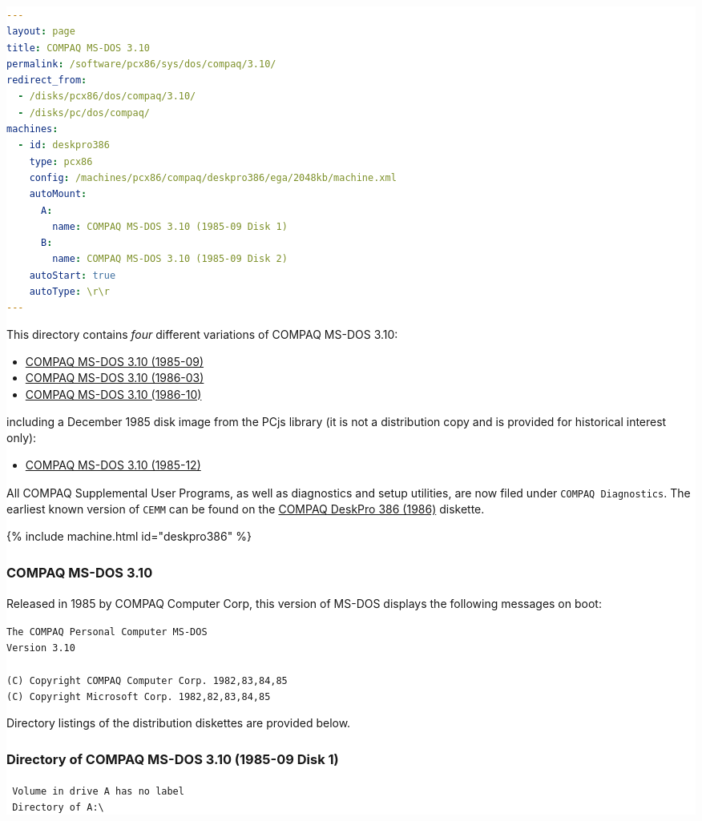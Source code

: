 ```yaml
---
layout: page
title: COMPAQ MS-DOS 3.10
permalink: /software/pcx86/sys/dos/compaq/3.10/
redirect_from:
  - /disks/pcx86/dos/compaq/3.10/
  - /disks/pc/dos/compaq/
machines:
  - id: deskpro386
    type: pcx86
    config: /machines/pcx86/compaq/deskpro386/ega/2048kb/machine.xml
    autoMount:
      A:
        name: COMPAQ MS-DOS 3.10 (1985-09 Disk 1)
      B:
        name: COMPAQ MS-DOS 3.10 (1985-09 Disk 2)
    autoStart: true
    autoType: \r\r
---
```


This directory contains *four* different variations of COMPAQ MS-DOS 3.10:

  - [COMPAQ MS-DOS 3.10 (1985-09)](#directory-of-compaq-ms-dos-310-1985-09-disk-1)
  - [COMPAQ MS-DOS 3.10 (1986-03)](#directory-of-compaq-ms-dos-310-1986-03-disk-1)
  - [COMPAQ MS-DOS 3.10 (1986-10)](#directory-of-compaq-ms-dos-310-1986-10-disk-1)

including a December 1985 disk image from the PCjs library (it is not a distribution copy and is provided for historical interest only):

  - [COMPAQ MS-DOS 3.10 (1985-12)](#compaq-ms-dos-310-1985-12)

All COMPAQ Supplemental User Programs, as well as diagnostics and setup utilities, are now filed under `COMPAQ Diagnostics`.  The earliest known version of `CEMM` can be found on the [COMPAQ DeskPro 386 (1986)](/software/pcx86/diag/compaq/1986/) diskette.

{% include machine.html id="deskpro386" %}

### COMPAQ MS-DOS 3.10

Released in 1985 by COMPAQ Computer Corp, this version of MS-DOS displays the following messages on boot:

	The COMPAQ Personal Computer MS-DOS
	Version 3.10
	
	(C) Copyright COMPAQ Computer Corp. 1982,83,84,85
	(C) Copyright Microsoft Corp. 1982,82,83,84,85

Directory listings of the distribution diskettes are provided below.

### Directory of COMPAQ MS-DOS 3.10 (1985-09 Disk 1)

     Volume in drive A has no label
     Directory of A:\
